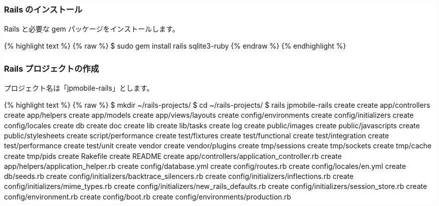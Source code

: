 
### Rails のインストール

Rails と必要な gem パッケージをインストールします。

{% highlight text %}
{% raw %}
$ sudo gem install rails sqlite3-ruby
{% endraw %}
{% endhighlight %}


### Rails プロジェクトの作成

プロジェクト名は「jpmobile-rails」とします。

{% highlight text %}
{% raw %}
$ mkdir ~/rails-projects/
$ cd ~/rails-projects/
$ rails jpmobile-rails
     create
     create  app/controllers
     create  app/helpers
     create  app/models
     create  app/views/layouts
     create  config/environments
     create  config/initializers
     create  config/locales
     create  db
     create  doc
     create  lib
     create  lib/tasks
     create  log
     create  public/images
     create  public/javascripts
     create  public/stylesheets
     create  script/performance
     create  test/fixtures
     create  test/functional
     create  test/integration
     create  test/performance
     create  test/unit
     create  vendor
     create  vendor/plugins
     create  tmp/sessions
     create  tmp/sockets
     create  tmp/cache
     create  tmp/pids
     create  Rakefile
     create  README
     create  app/controllers/application_controller.rb
     create  app/helpers/application_helper.rb
     create  config/database.yml
     create  config/routes.rb
     create  config/locales/en.yml
     create  db/seeds.rb
     create  config/initializers/backtrace_silencers.rb
     create  config/initializers/inflections.rb
     create  config/initializers/mime_types.rb
     create  config/initializers/new_rails_defaults.rb
     create  config/initializers/session_store.rb
     create  config/environment.rb
     create  config/boot.rb
     create  config/environments/production.rb